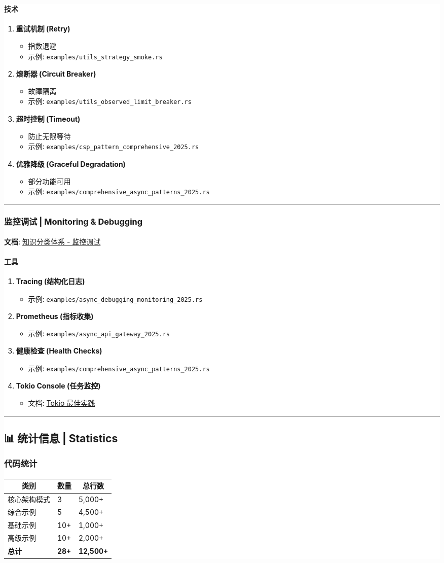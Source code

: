 #### 技术

1. **重试机制 (Retry)**
   - 指数退避
   - 示例: `examples/utils_strategy_smoke.rs`

2. **熔断器 (Circuit Breaker)**
   - 故障隔离
   - 示例: `examples/utils_observed_limit_breaker.rs`

3. **超时控制 (Timeout)**
   - 防止无限等待
   - 示例: `examples/csp_pattern_comprehensive_2025.rs`

4. **优雅降级 (Graceful Degradation)**
   - 部分功能可用
   - 示例: `examples/comprehensive_async_patterns_2025.rs`

---

### 监控调试 | Monitoring & Debugging

**文档**: [知识分类体系 - 监控调试](docs/COMPREHENSIVE_ASYNC_KNOWLEDGE_CLASSIFICATION_2025.md#监控和调试)

#### 工具

1. **Tracing (结构化日志)**
   - 示例: `examples/async_debugging_monitoring_2025.rs`

2. **Prometheus (指标收集)**
   - 示例: `examples/async_api_gateway_2025.rs`

3. **健康检查 (Health Checks)**
   - 示例: `examples/comprehensive_async_patterns_2025.rs`

4. **Tokio Console (任务监控)**
   - 文档: [Tokio 最佳实践](docs/tokio_best_practices_2025.md)

---

## 📊 统计信息 | Statistics

### 代码统计

| 类别 | 数量 | 总行数 |
|------|------|--------|
| 核心架构模式 | 3 | 5,000+ |
| 综合示例 | 5 | 4,500+ |
| 基础示例 | 10+ | 1,000+ |
| 高级示例 | 10+ | 2,000+ |
| **总计** | **28+** | **12,500+** |
